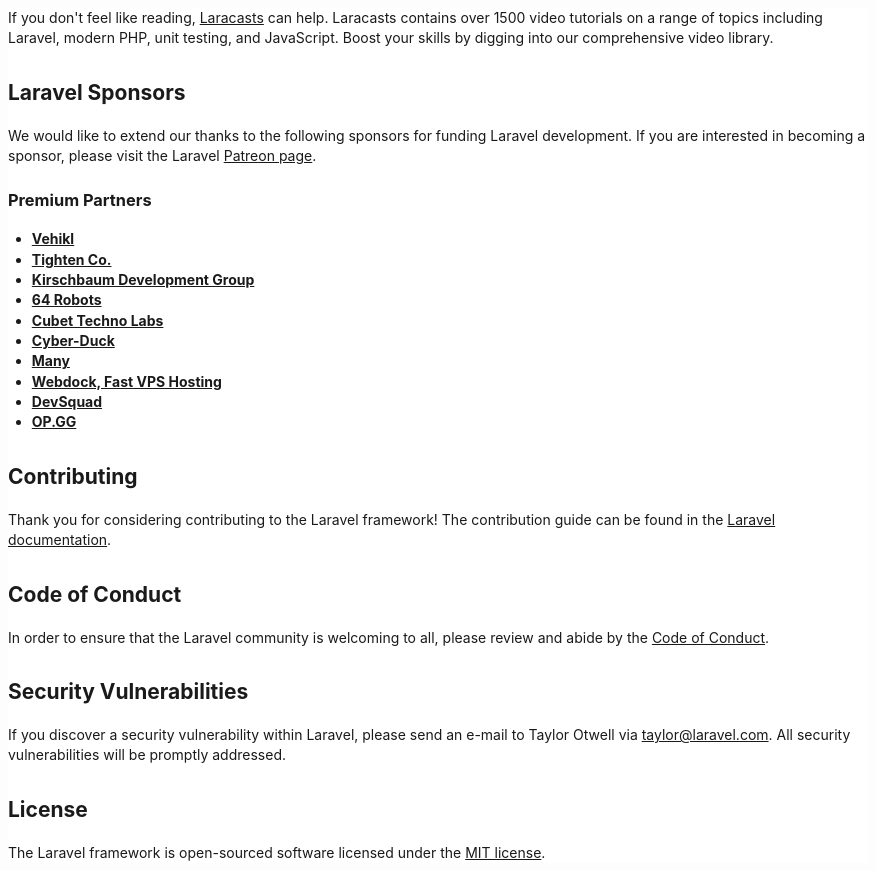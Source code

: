 If you don't feel like reading, [Laracasts](https://laracasts.com) can help. Laracasts contains over 1500 video tutorials on a range of topics including Laravel, modern PHP, unit testing, and JavaScript. Boost your skills by digging into our comprehensive video library.

## Laravel Sponsors

We would like to extend our thanks to the following sponsors for funding Laravel development. If you are interested in becoming a sponsor, please visit the Laravel [Patreon page](https://patreon.com/taylorotwell).

### Premium Partners

- **[Vehikl](https://vehikl.com/)**
- **[Tighten Co.](https://tighten.co)**
- **[Kirschbaum Development Group](https://kirschbaumdevelopment.com)**
- **[64 Robots](https://64robots.com)**
- **[Cubet Techno Labs](https://cubettech.com)**
- **[Cyber-Duck](https://cyber-duck.co.uk)**
- **[Many](https://www.many.co.uk)**
- **[Webdock, Fast VPS Hosting](https://www.webdock.io/en)**
- **[DevSquad](https://devsquad.com)**
- **[OP.GG](https://op.gg)**

## Contributing

Thank you for considering contributing to the Laravel framework! The contribution guide can be found in the [Laravel documentation](https://laravel.com/docs/contributions).

## Code of Conduct

In order to ensure that the Laravel community is welcoming to all, please review and abide by the [Code of Conduct](https://laravel.com/docs/contributions#code-of-conduct).

## Security Vulnerabilities

If you discover a security vulnerability within Laravel, please send an e-mail to Taylor Otwell via [taylor@laravel.com](mailto:taylor@laravel.com). All security vulnerabilities will be promptly addressed.

## License

The Laravel framework is open-sourced software licensed under the [MIT license](https://opensource.org/licenses/MIT).
